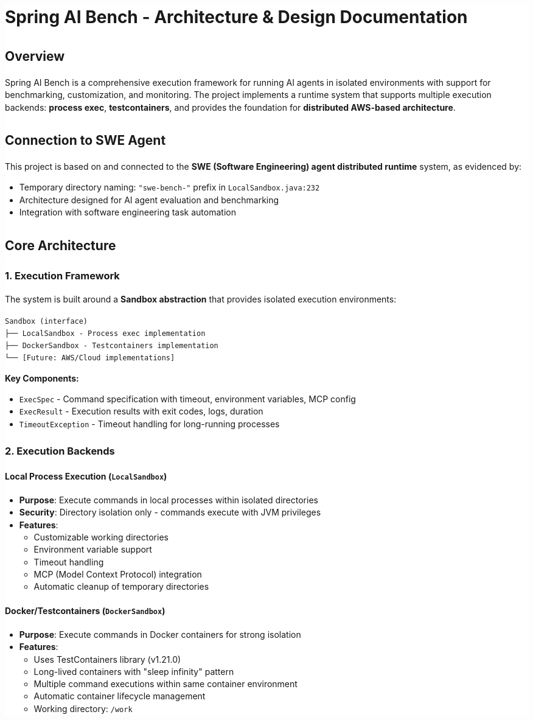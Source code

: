 # Spring AI Bench - Architecture & Design Documentation

## Overview

Spring AI Bench is a comprehensive execution framework for running AI agents in isolated environments with support for benchmarking, customization, and monitoring. The project implements a runtime system that supports multiple execution backends: **process exec**, **testcontainers**, and provides the foundation for **distributed AWS-based architecture**.

## Connection to SWE Agent

This project is based on and connected to the **SWE (Software Engineering) agent distributed runtime** system, as evidenced by:
- Temporary directory naming: `"swe-bench-"` prefix in `LocalSandbox.java:232`
- Architecture designed for AI agent evaluation and benchmarking
- Integration with software engineering task automation

## Core Architecture

### 1. Execution Framework

The system is built around a **Sandbox abstraction** that provides isolated execution environments:

```
Sandbox (interface)
├── LocalSandbox - Process exec implementation
├── DockerSandbox - Testcontainers implementation  
└── [Future: AWS/Cloud implementations]
```

**Key Components:**
- `ExecSpec` - Command specification with timeout, environment variables, MCP config
- `ExecResult` - Execution results with exit codes, logs, duration
- `TimeoutException` - Timeout handling for long-running processes

### 2. Execution Backends

#### Local Process Execution (`LocalSandbox`)
- **Purpose**: Execute commands in local processes within isolated directories
- **Security**: Directory isolation only - commands execute with JVM privileges
- **Features**: 
  - Customizable working directories
  - Environment variable support
  - Timeout handling
  - MCP (Model Context Protocol) integration
  - Automatic cleanup of temporary directories

#### Docker/Testcontainers (`DockerSandbox`) 
- **Purpose**: Execute commands in Docker containers for strong isolation
- **Features**:
  - Uses TestContainers library (v1.21.0)
  - Long-lived containers with "sleep infinity" pattern
  - Multiple command executions within same container environment
  - Automatic container lifecycle management
  - Working directory: `/work`
